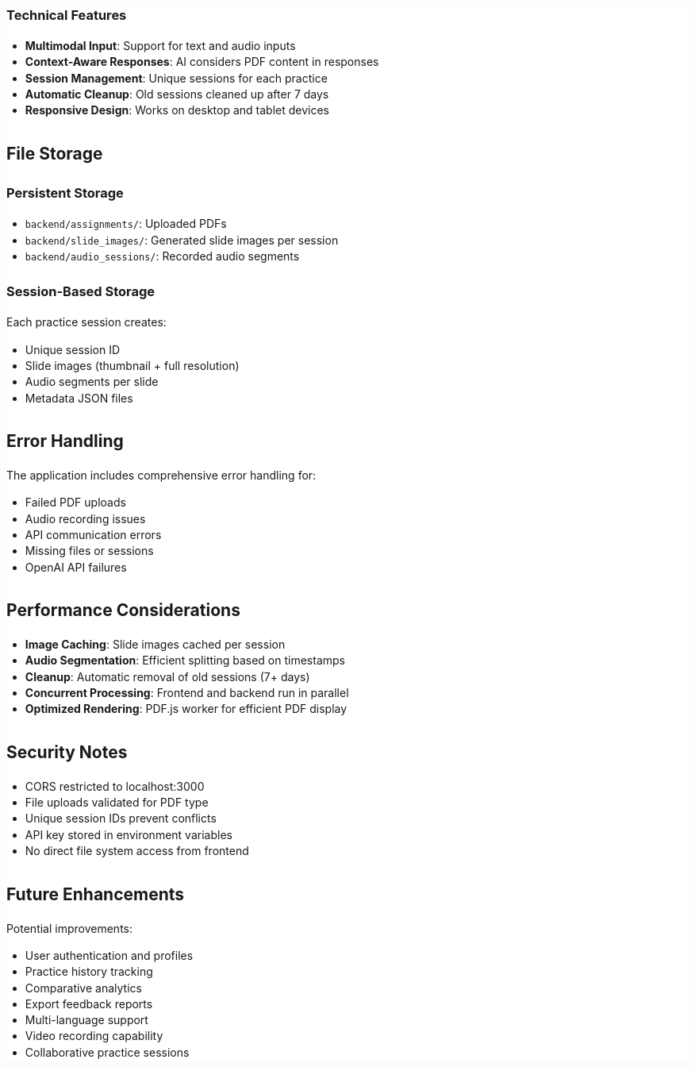 ### Technical Features
- **Multimodal Input**: Support for text and audio inputs
- **Context-Aware Responses**: AI considers PDF content in responses
- **Session Management**: Unique sessions for each practice
- **Automatic Cleanup**: Old sessions cleaned up after 7 days
- **Responsive Design**: Works on desktop and tablet devices

## File Storage

### Persistent Storage
- `backend/assignments/`: Uploaded PDFs
- `backend/slide_images/`: Generated slide images per session
- `backend/audio_sessions/`: Recorded audio segments

### Session-Based Storage
Each practice session creates:
- Unique session ID
- Slide images (thumbnail + full resolution)
- Audio segments per slide
- Metadata JSON files

## Error Handling

The application includes comprehensive error handling for:
- Failed PDF uploads
- Audio recording issues
- API communication errors
- Missing files or sessions
- OpenAI API failures

## Performance Considerations

- **Image Caching**: Slide images cached per session
- **Audio Segmentation**: Efficient splitting based on timestamps
- **Cleanup**: Automatic removal of old sessions (7+ days)
- **Concurrent Processing**: Frontend and backend run in parallel
- **Optimized Rendering**: PDF.js worker for efficient PDF display

## Security Notes

- CORS restricted to localhost:3000
- File uploads validated for PDF type
- Unique session IDs prevent conflicts
- API key stored in environment variables
- No direct file system access from frontend

## Future Enhancements

Potential improvements:
- User authentication and profiles
- Practice history tracking
- Comparative analytics
- Export feedback reports
- Multi-language support
- Video recording capability
- Collaborative practice sessions